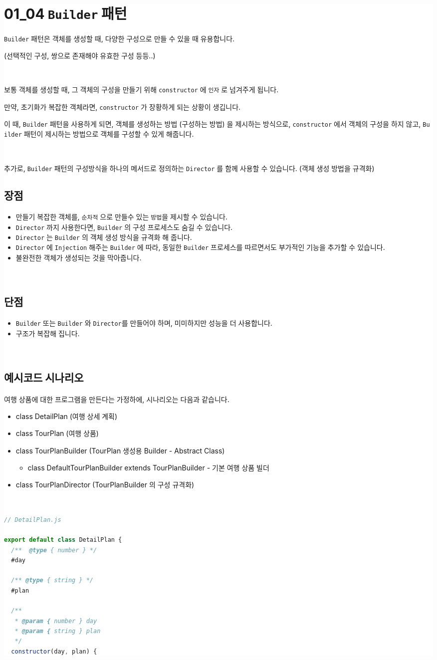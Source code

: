# 01_04 ``Builder`` 패턴

``Builder`` 패턴은 객체를 생성할 때, 다양한 구성으로 만들 수 있을 때 유용합니다.

(선택적인 구성, 쌍으로 존재해야 유효한 구성 등등..)

<br/>

보통 객체를 생성할 때, 그 객체의 구성을 만들기 위해 ``constructor`` 에 ``인자`` 로 넘겨주게 됩니다.

만약, 초기화가 복잡한 객체라면, ``constructor`` 가 장황하게 되는 상황이 생깁니다.

이 때, ``Builder`` 패턴을 사용하게 되면, 객체를 생성하는 방법 (구성하는 방법) 을 제시하는 방식으로, ``constructor`` 에서 객체의 구성을 하지 않고, ``Builder`` 패턴이 제시하는 방법으로 객체를 구성할 수 있게 해줍니다.

<br/>

추가로, ``Builder`` 패턴의 구성방식을 하나의 메서드로 정의하는 ``Director`` 를 함께 사용할 수 있습니다. (객체 생성 방법을 규격화)

## 장점

* 만들기 복잡한 객체를, ``순차적`` 으로 만들수 있는 ``방법``을 제시할 수 있습니다.
* ``Director`` 까지 사용한다면, ``Builder`` 의 구성 프로세스도 숨길 수 있습니다.
* ``Director`` 는 ``Builder`` 의 객체 생성 방식을 규격화 해 줍니다.
* ``Director`` 에 ``Injection`` 해주는 ``Builder`` 에 따라, 동일한 ``Builder`` 프로세스를 따르면서도 부가적인 기능을 추가할 수 있습니다.
* 불완전한 객체가 생성되는 것을 막아줍니다.


<br/>


## 단점

* ``Builder`` 또는 ``Builder`` 와 ``Director``를 만들어야 하며, 미미하지만 성능을 더 사용합니다.
* 구조가 복잡해 집니다.


<br/>


## 예시코드 시나리오

여행 상품에 대한 프로그램을 만든다는 가정하에, 시나리오는 다음과 같습니다.

* class DetailPlan (여행 상세 계획)
* class TourPlan (여행 상품)

* class TourPlanBuilder (TourPlan 생성용 Builder - Abstract Class)
  * class DefaultTourPlanBuilder extends TourPlanBuilder - 기본 여행 상품 빌더

* class TourPlanDirector (TourPlanBuilder 의 구성 규격화)

<br/>

```javascript
// DetailPlan.js

export default class DetailPlan {
  /**  @type { number } */
  #day

  /** @type { string } */
  #plan

  /**
   * @param { number } day 
   * @param { string } plan 
   */
  constructor(day, plan) {
```